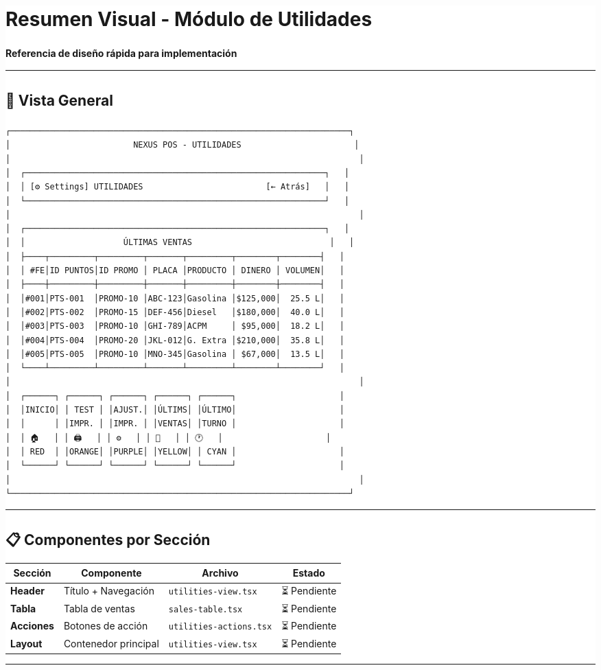 # Resumen Visual - Módulo de Utilidades

**Referencia de diseño rápida para implementación**

---

## 🎨 Vista General

```
┌─────────────────────────────────────────────────────────────────────┐
│                         NEXUS POS - UTILIDADES                       │
│                                                                       │
│  ┌─────────────────────────────────────────────────────────────┐   │
│  │ [⚙️ Settings] UTILIDADES                         [← Atrás]   │   │
│  └─────────────────────────────────────────────────────────────┘   │
│                                                                       │
│  ┌─────────────────────────────────────────────────────────────┐   │
│  │                    ÚLTIMAS VENTAS                            │   │
│  ├────┬─────────┬─────────┬───────┬─────────┬────────┬────────┤   │
│  │ #FE│ID PUNTOS│ID PROMO │ PLACA │PRODUCTO │ DINERO │ VOLUMEN│   │
│  ├────┼─────────┼─────────┼───────┼─────────┼────────┼────────┤   │
│  │#001│PTS-001  │PROMO-10 │ABC-123│Gasolina │$125,000│  25.5 L│   │
│  │#002│PTS-002  │PROMO-15 │DEF-456│Diesel   │$180,000│  40.0 L│   │
│  │#003│PTS-003  │PROMO-10 │GHI-789│ACPM     │ $95,000│  18.2 L│   │
│  │#004│PTS-004  │PROMO-20 │JKL-012│G. Extra │$210,000│  35.8 L│   │
│  │#005│PTS-005  │PROMO-10 │MNO-345│Gasolina │ $67,000│  13.5 L│   │
│  └────┴─────────┴─────────┴───────┴─────────┴────────┴────────┘   │
│                                                                       │
│  ┌──────┐ ┌──────┐ ┌──────┐ ┌──────┐ ┌──────┐                     │
│  │INICIO│ │ TEST │ │AJUST.│ │ÚLTIMS│ │ÚLTIMO│                     │
│  │      │ │IMPR. │ │IMPR. │ │VENTAS│ │TURNO │                     │
│  │ 🏠   │ │ 🖨️   │ │ ⚙️   │ │ 🧾   │ │ 🕐   │                     │
│  │ RED  │ │ORANGE│ │PURPLE│ │YELLOW│ │ CYAN │                     │
│  └──────┘ └──────┘ └──────┘ └──────┘ └──────┘                     │
│                                                                       │
└─────────────────────────────────────────────────────────────────────┘
```

---

## 📋 Componentes por Sección

| Sección | Componente | Archivo | Estado |
|---------|------------|---------|--------|
| **Header** | Título + Navegación | `utilities-view.tsx` | ⏳ Pendiente |
| **Tabla** | Tabla de ventas | `sales-table.tsx` | ⏳ Pendiente |
| **Acciones** | Botones de acción | `utilities-actions.tsx` | ⏳ Pendiente |
| **Layout** | Contenedor principal | `utilities-view.tsx` | ⏳ Pendiente |

---